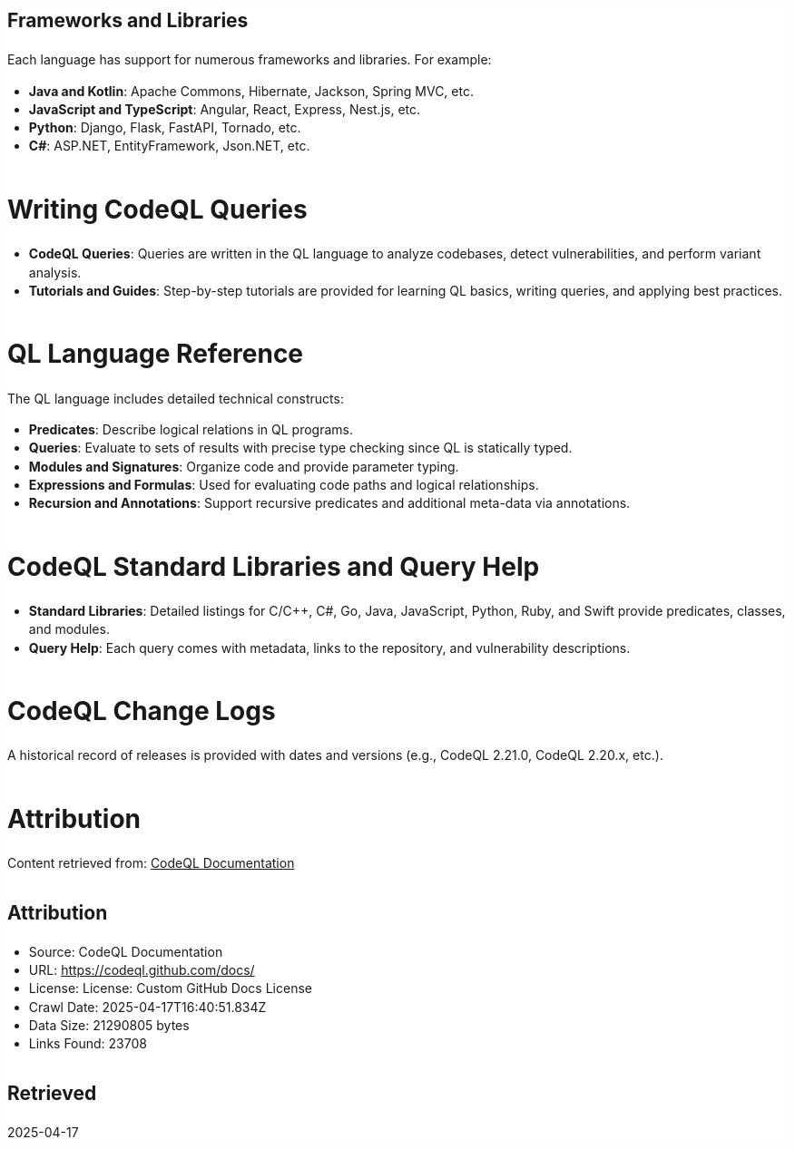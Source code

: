 ## Frameworks and Libraries

Each language has support for numerous frameworks and libraries. For example:

- **Java and Kotlin**: Apache Commons, Hibernate, Jackson, Spring MVC, etc.
- **JavaScript and TypeScript**: Angular, React, Express, Nest.js, etc.
- **Python**: Django, Flask, FastAPI, Tornado, etc.
- **C#**: ASP.NET, EntityFramework, Json.NET, etc.

# Writing CodeQL Queries

- **CodeQL Queries**: Queries are written in the QL language to analyze codebases, detect vulnerabilities, and perform variant analysis.
- **Tutorials and Guides**: Step-by-step tutorials are provided for learning QL basics, writing queries, and applying best practices.

# QL Language Reference

The QL language includes detailed technical constructs:

- **Predicates**: Describe logical relations in QL programs.
- **Queries**: Evaluate to sets of results with precise type checking since QL is statically typed.
- **Modules and Signatures**: Organize code and provide parameter typing.
- **Expressions and Formulas**: Used for evaluating code paths and logical relationships.
- **Recursion and Annotations**: Support recursive predicates and additional meta-data via annotations.

# CodeQL Standard Libraries and Query Help

- **Standard Libraries**: Detailed listings for C/C++, C#, Go, Java, JavaScript, Python, Ruby, and Swift provide predicates, classes, and modules.
- **Query Help**: Each query comes with metadata, links to the repository, and vulnerability descriptions.

# CodeQL Change Logs

A historical record of releases is provided with dates and versions (e.g., CodeQL 2.21.0, CodeQL 2.20.x, etc.).

# Attribution

Content retrieved from: [CodeQL Documentation](https://codeql.github.com/docs/)



## Attribution
- Source: CodeQL Documentation
- URL: https://codeql.github.com/docs/
- License: License: Custom GitHub Docs License
- Crawl Date: 2025-04-17T16:40:51.834Z
- Data Size: 21290805 bytes
- Links Found: 23708

## Retrieved
2025-04-17
